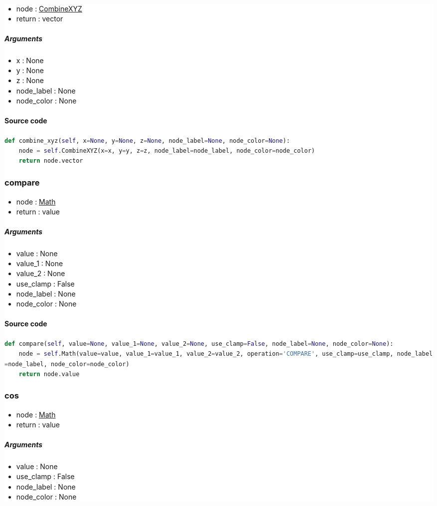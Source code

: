 
- node : [CombineXYZ](/docs/Shader/CombineXYZ.md)
- return : vector

##### Arguments

- x : None
- y : None
- z : None
- node_label : None
- node_color : None

#### Source code

``` python
def combine_xyz(self, x=None, y=None, z=None, node_label=None, node_color=None):
    node = self.CombineXYZ(x=x, y=y, z=z, node_label=node_label, node_color=node_color)
    return node.vector
```
### compare


- node : [Math](/docs/Shader/Math.md)
- return : value

##### Arguments

- value : None
- value_1 : None
- value_2 : None
- use_clamp : False
- node_label : None
- node_color : None

#### Source code

``` python
def compare(self, value=None, value_1=None, value_2=None, use_clamp=False, node_label=None, node_color=None):
    node = self.Math(value=value, value_1=value_1, value_2=value_2, operation='COMPARE', use_clamp=use_clamp, node_label=node_label, node_color=node_color)
    return node.value
```
### cos


- node : [Math](/docs/Shader/Math.md)
- return : value

##### Arguments

- value : None
- use_clamp : False
- node_label : None
- node_color : None
